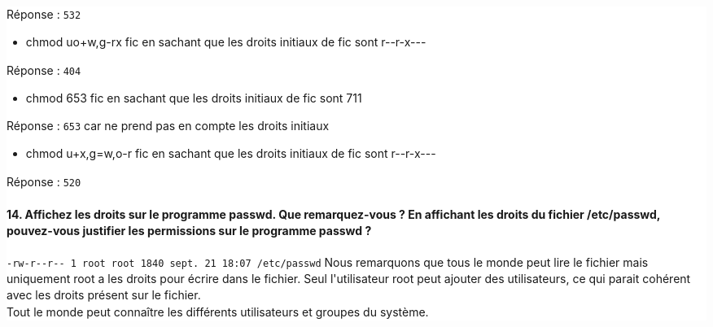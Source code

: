 Réponse :  `532`  

-   chmod uo+w,g-rx fic en sachant que les droits initiaux de fic sont r--r-x---  
    
Réponse :  `404`

-   chmod 653 fic en sachant que les droits initiaux de fic sont 711  
 
Réponse :  `653`  car ne prend pas en compte les droits initiaux
    
-   chmod u+x,g=w,o-r fic en sachant que les droits initiaux de fic sont r--r-x---  
    
Réponse :  `520`

#### 14. Affichez les droits sur le programme passwd. Que remarquez-vous ? En affichant les droits du fichier /etc/passwd, pouvez-vous justifier les permissions sur le programme passwd ?

`-rw-r--r-- 1 root root 1840 sept. 21 18:07 /etc/passwd`
Nous remarquons que tous le monde peut lire le fichier mais uniquement root a les droits pour écrire dans le fichier.
Seul l'utilisateur root peut ajouter des utilisateurs, ce qui parait cohérent avec les droits présent sur le fichier.  
Tout le monde peut connaître les différents utilisateurs et groupes du système.


